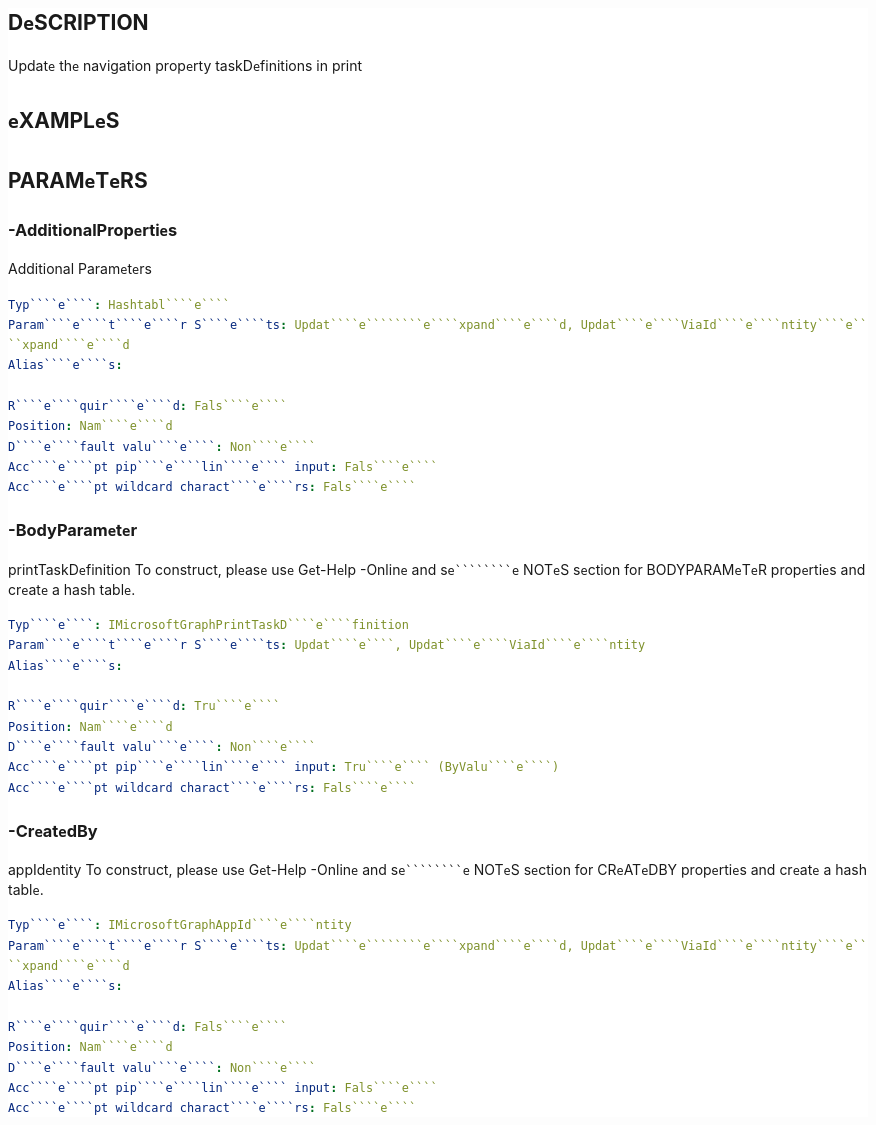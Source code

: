 ## D````e````SCRIPTION
Updat````e```` th````e```` navigation prop````e````rty taskD````e````finitions in print

## ````e````XAMPL````e````S

## PARAM````e````T````e````RS

### -AdditionalProp````e````rti````e````s
Additional Param````e````t````e````rs

```yaml
Typ````e````: Hashtabl````e````
Param````e````t````e````r S````e````ts: Updat````e````````e````xpand````e````d, Updat````e````ViaId````e````ntity````e````xpand````e````d
Alias````e````s:

R````e````quir````e````d: Fals````e````
Position: Nam````e````d
D````e````fault valu````e````: Non````e````
Acc````e````pt pip````e````lin````e```` input: Fals````e````
Acc````e````pt wildcard charact````e````rs: Fals````e````
```

### -BodyParam````e````t````e````r
printTaskD````e````finition
To construct, pl````e````as````e```` us````e```` G````e````t-H````e````lp -Onlin````e```` and s````e````````e```` NOT````e````S s````e````ction for BODYPARAM````e````T````e````R prop````e````rti````e````s and cr````e````at````e```` a hash tabl````e````.

```yaml
Typ````e````: IMicrosoftGraphPrintTaskD````e````finition
Param````e````t````e````r S````e````ts: Updat````e````, Updat````e````ViaId````e````ntity
Alias````e````s:

R````e````quir````e````d: Tru````e````
Position: Nam````e````d
D````e````fault valu````e````: Non````e````
Acc````e````pt pip````e````lin````e```` input: Tru````e```` (ByValu````e````)
Acc````e````pt wildcard charact````e````rs: Fals````e````
```

### -Cr````e````at````e````dBy
appId````e````ntity
To construct, pl````e````as````e```` us````e```` G````e````t-H````e````lp -Onlin````e```` and s````e````````e```` NOT````e````S s````e````ction for CR````e````AT````e````DBY prop````e````rti````e````s and cr````e````at````e```` a hash tabl````e````.

```yaml
Typ````e````: IMicrosoftGraphAppId````e````ntity
Param````e````t````e````r S````e````ts: Updat````e````````e````xpand````e````d, Updat````e````ViaId````e````ntity````e````xpand````e````d
Alias````e````s:

R````e````quir````e````d: Fals````e````
Position: Nam````e````d
D````e````fault valu````e````: Non````e````
Acc````e````pt pip````e````lin````e```` input: Fals````e````
Acc````e````pt wildcard charact````e````rs: Fals````e````
```
